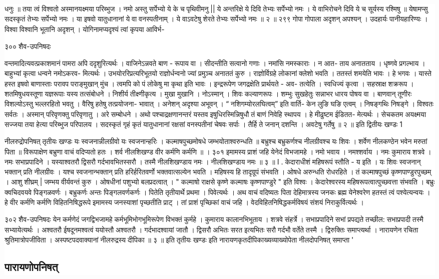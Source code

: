 धनुः ॥ 
तया त्वं विश्वतो अस्मानयक्ष्मया परिब्भुज । नमो अस्तु सर्पेभ्यो ये के च पृथिवीमनु || ये अन्तरिक्षे ये दिवि तेभ्यः सर्पेभ्यो नमः । ये वाभिरोचने दिवि ये च सूर्यस्य रश्मिषु ॥ येषामप्सु सदस्कृतं तेभ्यः सर्पेभ्यो नमः । या इषवो यातुधानानां ये वा वनस्पतीनाम् । 
ये वाऽवटेषु शेरते तेभ्यः सर्पेभ्यो नमः ॥ २ ॥ 
२९९ 
गोपा गोपाला अदृशन् अपश्यन् । उदहार्यः पानीयहारिण्यः । विश्वा विश्वानि भूतानि अदृशन् । योगिनामप्यदृश्यं त्वां कृपया आविर्भ- 
 
३०० 
शैव-उपनिषदः 

वन्तमादित्यवत्प्रकाशमानं पामरा अपि ददृशुरित्यर्थः । वाजिनेऽन्नवते बाण - रूपाय वा । सीदन्तीति सत्वानो गणाः । नमांसि नमस्काराः । न आत- ताय अनातताय । धृष्णवे प्रगल्भाय । बाहुभ्यां कृत्वा धन्वने नमोऽकरव- मित्यर्थः । उभयोररिप्रत्यरिभूतयो राज्ञोर्धन्वनो ज्यां प्रमुञ्च अनाततं कुरु । राज्ञोर्विग्रहे लोकानां क्लेशो भवति । ततस्तं शमयेति भावः । हे भगवः । यास्ते हस्त इषवो बाणास्ताः परावप पराङ्मुखान् मुंच । त्वमपि को पं लोकेषु मा कृथा इति भावः । इन्द्ररूपेण जगद्रक्षेति प्रार्थयते - अव- तत्येति । स्वधिज्यं कृत्वा । सहस्राक्ष शक्ररूप । शतमिषुधयस्तूणा यज्ञरूपाः यस्य तत्संबोधने । निशीर्य तीक्ष्णीकृत्य । मुखा मुखानि । नोऽस्मान् । शिवः कल्याणरूपः । शम्भुः सुखहेतुः सन्नाभर धारय पोषय वा । बाणवान् तूणीरः विशल्योऽस्तु भल्लरहितो भवतु । वैरिषु हतेषु तत्प्रयोजना- भावात् । अनेशन् अदृश्या अभूवन् । “ नशिगम्योरलघित्वम्” इति वार्ति- केन लुङि घङि एत्वम् । निषङ्गथिः निषङ्गे । विश्वतः सर्वतः । अस्मान् परिवृणक्तु परिवृणातु । अरे सम्बोधने । अथो पश्चाद्रक्षणानन्तरं यस्तव इषुधिरस्मिन्निषुधौ तं बाणं निवेहि स्थापय । हे मीढुष्टम ईडितत- मेत्यर्थः । सेचकतम अयक्ष्मया सज्जया तया हेत्या परिब्भुज परिपालय । सदस्कृतं गृहं कृतं यातुधानानां रक्षसां वनस्पतीनां चेषवः सर्पाः । तैर्हि ते जनान् दशन्ति । अवटेषु गर्तेषु ॥ २ ॥ 
इति द्वितीयः खण्डः 
1 
 
नीलरुद्रोपनिषत् 
तृतीयः खण्डः 
यः स्वजनान्नीलग्रीवो यः स्वजनान्हरिः । कल्माषपुच्छमोषधे जम्भयोताश्वरुन्धति ॥ बभ्रुश्च बभ्रुकर्णश्च नीलग्रीवश्च यः शिवः । शर्वेण नीलकण्ठेन भवेन मरुतां पिता ॥ विरूपाक्षेण बभ्रुणा वाचं वदिप्यतो हतः । शर्व नीलशिखण्ड वीर कर्मणि कर्मणि ॥ 
। 
३०१ 
इमामस्य प्राशं जहि येनेदं विभजामहे । नमो भवाय । नमश्शर्वाय । नमः कुमाराय शत्रवे । नमः सभाप्रपादिने । यस्याश्वतरौ द्विसरौ गर्दभावभितस्सरौ । तस्मै नीलशिखण्डाय नमः । नीलशिखण्डाय 
नमः ॥ ३ ॥ 
I 
. 
केदाराधीशं महिषरूपं स्तौति - य इति । यः शिवः स्वजनान् भक्तान् प्रति नीलग्रीवः । यश्च स्वजनान्भक्तान् प्रति हरिर्हरितवर्णो भक्तवात्सल्येन भवति । महिषस्य हि तादृग्रूपं संभवति । ओषधे अरुन्धति रोधरहिते । तं कल्माषपुच्छं कृष्णपाण्डुरपुच्छम् । आशु शीघ्रम् | जम्भय वीर्यवन्तं कुरु । ओषधीनां पशुभ्यो बलप्रदत्वात् । " कल्माषो राक्षसे कृष्णे कल्माषः कृष्णपाण्डुरे " इति विश्वः । केदारेश्वरस्य महिषरूपत्वात्पुच्छवत्ता संभवति । बभ्रुः क्वचिदवयवे पिङ्गळवर्णः । बभ्रुकर्णः अन्तः पिङ्गलवर्णकर्णः । पितेति तृतीयार्थे प्रथमा । पिवेत्यर्थः । अथ वाचं वदिष्यतः पिता देहिमात्रस्य जनकः ब्रह्म येनेश्वरेण हतस्तं त्वं पश्येत्यन्वयः । हे वीर कर्मणि कर्मणि विहितनिषिद्धरूपे इमामस्य जनस्याशां पृच्छतीति प्राट् । तां प्राशं पृच्छिकां वाचं जहि । वेदविहितनिषिद्धकर्मविषयं संशयं निराकुर्वित्यर्थः । 
 
३०२ 
शैव-उपनिषदः 
येन कर्मणेदं जगद्विभजामहे कर्मभूमिभोगभूमिरूपेण विभक्तं कुर्महे । कुमाराय कालानभिभूताय । शत्रवे संहर्त्रे । सभाप्रपादिने सभां प्रपद्यते तच्छील: सभाप्रपादी तस्मै सभ्यायेत्यर्थः । अश्वतरौ ईषदूनमश्वत्वं ययोस्तौ अश्वतरौ । गर्दभादश्वायां जातौ । द्विसरौ अभितः सरत इत्यभितः सरौ गर्दभौ वर्तेते तस्मै । द्विरुक्तिः समाप्त्यर्था । 
नारायणेन रचिता श्रुतिमात्रोपजीविता । अस्पष्टपदवाक्यानां नीलरुद्रस्य दीपिका ॥ ३ ॥ 
इति तृतीयः खण्डः 
इति नारायणकृतदीपिकाख्यव्याख्योपेता नीलदोपनिषत् समाप्ता 
' 
## पारायणोपनिषत् 